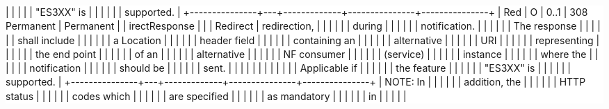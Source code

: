 |               |   |             |               | \"ES3XX\" is  |
|               |   |             |               | supported.    |
+---------------+---+-------------+---------------+---------------+
| Red           | O | 0..1        | 308 Permanent | Permanent     |
| irectResponse |   |             | Redirect      | redirection,  |
|               |   |             |               | during        |
|               |   |             |               | notification. |
|               |   |             |               | The response  |
|               |   |             |               | shall include |
|               |   |             |               | a Location    |
|               |   |             |               | header field  |
|               |   |             |               | containing an |
|               |   |             |               | alternative   |
|               |   |             |               | URI           |
|               |   |             |               | representing  |
|               |   |             |               | the end point |
|               |   |             |               | of an         |
|               |   |             |               | alternative   |
|               |   |             |               | NF consumer   |
|               |   |             |               | (service)     |
|               |   |             |               | instance      |
|               |   |             |               | where the     |
|               |   |             |               | notification  |
|               |   |             |               | should be     |
|               |   |             |               | sent.         |
|               |   |             |               |               |
|               |   |             |               | Applicable if |
|               |   |             |               | the feature   |
|               |   |             |               | \"ES3XX\" is  |
|               |   |             |               | supported.    |
+---------------+---+-------------+---------------+---------------+
| NOTE: In      |   |             |               |               |
| addition, the |   |             |               |               |
| HTTP status   |   |             |               |               |
| codes which   |   |             |               |               |
| are specified |   |             |               |               |
| as mandatory  |   |             |               |               |
| in            |   |             |               |               |